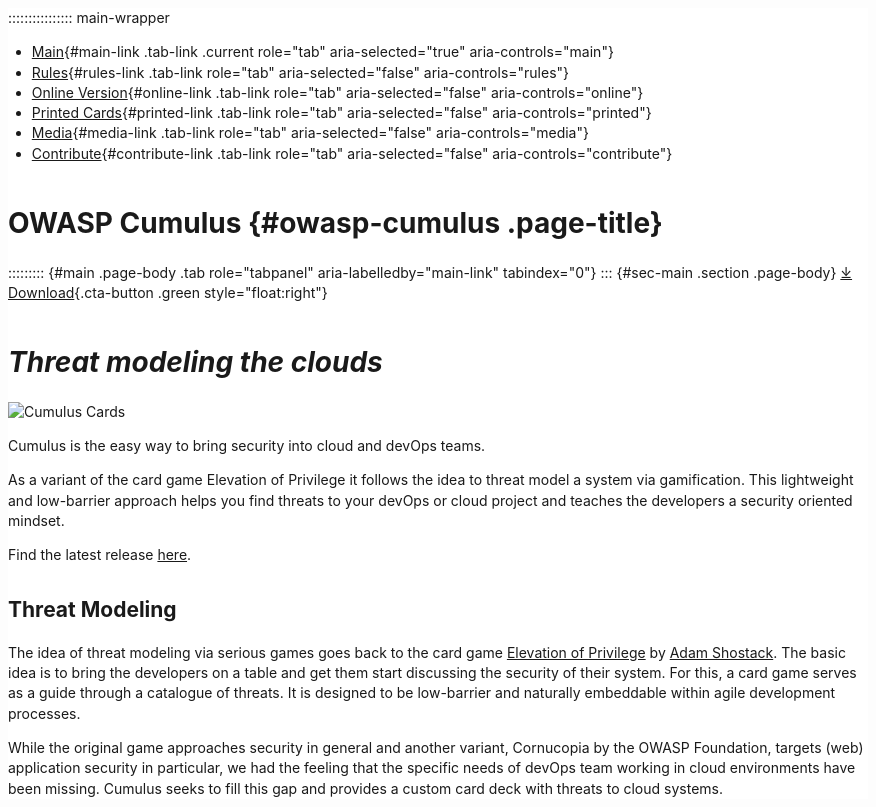 :::::::::::::::: main-wrapper
- [Main](#div-main){#main-link .tab-link .current role="tab"
  aria-selected="true" aria-controls="main"}
- [Rules](#div-rules){#rules-link .tab-link role="tab"
  aria-selected="false" aria-controls="rules"}
- [Online Version](#div-online){#online-link .tab-link role="tab"
  aria-selected="false" aria-controls="online"}
- [Printed Cards](#div-printed){#printed-link .tab-link role="tab"
  aria-selected="false" aria-controls="printed"}
- [Media](#div-media){#media-link .tab-link role="tab"
  aria-selected="false" aria-controls="media"}
- [Contribute](#div-contribute){#contribute-link .tab-link role="tab"
  aria-selected="false" aria-controls="contribute"}

# OWASP Cumulus {#owasp-cumulus .page-title}

::::::::: {#main .page-body .tab role="tabpanel" aria-labelledby="main-link" tabindex="0"}
::: {#sec-main .section .page-body}
[⤓
Download](https://github.com/OWASP/cumulus/releases/latest){.cta-button
.green style="float:right"}

# *Threat modeling the clouds*

![Cumulus Cards](assets/images/cards.svg)

Cumulus is the easy way to bring security into cloud and devOps teams.

As a variant of the card game Elevation of Privilege it follows the idea
to threat model a system via gamification. This lightweight and
low-barrier approach helps you find threats to your devOps or cloud
project and teaches the developers a security oriented mindset.

Find the latest release
[here](https://github.com/OWASP/cumulus/releases/latest).

## Threat Modeling

The idea of threat modeling via serious games goes back to the card game
[Elevation of
Privilege](https://shostack.org/games/elevation-of-privilege) by [Adam
Shostack](https://github.com/adamshostack). The basic idea is to bring
the developers on a table and get them start discussing the security of
their system. For this, a card game serves as a guide through a
catalogue of threats. It is designed to be low-barrier and naturally
embeddable within agile development processes.

While the original game approaches security in general and another
variant, Cornucopia by the OWASP Foundation, targets (web) application
security in particular, we had the feeling that the specific needs of
devOps team working in cloud environments have been missing. Cumulus
seeks to fill this gap and provides a custom card deck with threats to
cloud systems.
